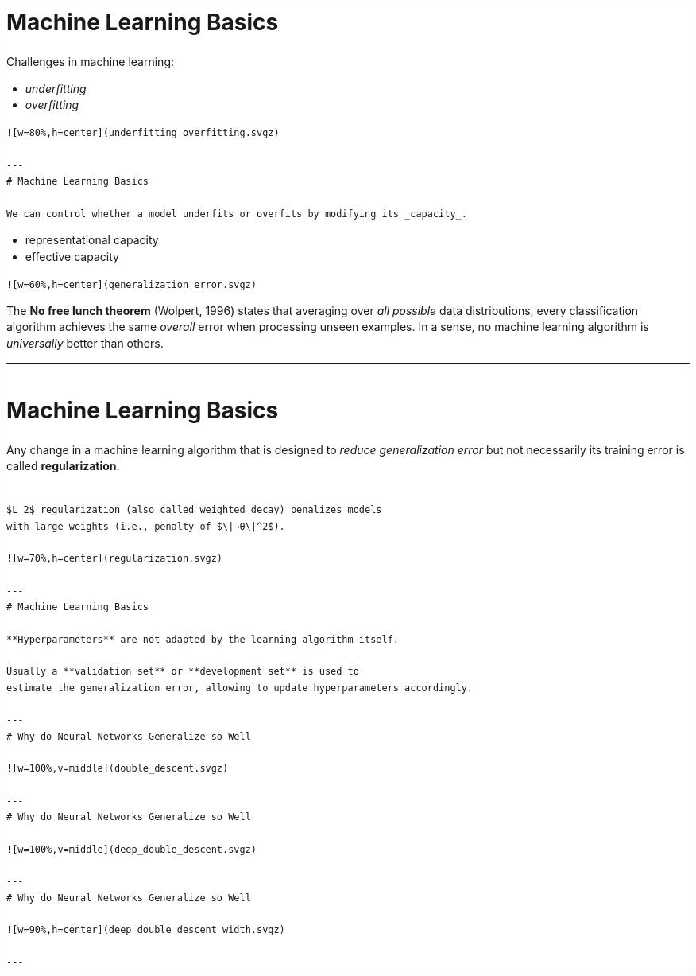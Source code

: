 # Machine Learning Basics

Challenges in machine learning:
- _underfitting_
- _overfitting_

~~~
![w=80%,h=center](underfitting_overfitting.svgz)

---
# Machine Learning Basics

We can control whether a model underfits or overfits by modifying its _capacity_.
~~~
- representational capacity
- effective capacity

~~~
![w=60%,h=center](generalization_error.svgz)

~~~
The **No free lunch theorem** (Wolpert, 1996) states that averaging over
_all possible_ data distributions, every classification algorithm achieves
the same _overall_ error when processing unseen examples. In a sense, no machine
learning algorithm is _universally_ better than others.

---
# Machine Learning Basics

Any change in a machine learning algorithm that is designed to _reduce
generalization error_ but not necessarily its training error is called
**regularization**.

~~~

$L_2$ regularization (also called weighted decay) penalizes models
with large weights (i.e., penalty of $\|→θ\|^2$).

![w=70%,h=center](regularization.svgz)

---
# Machine Learning Basics

**Hyperparameters** are not adapted by the learning algorithm itself.

Usually a **validation set** or **development set** is used to
estimate the generalization error, allowing to update hyperparameters accordingly.

---
# Why do Neural Networks Generalize so Well

![w=100%,v=middle](double_descent.svgz)

---
# Why do Neural Networks Generalize so Well

![w=100%,v=middle](deep_double_descent.svgz)

---
# Why do Neural Networks Generalize so Well

![w=90%,h=center](deep_double_descent_width.svgz)

---
~~~